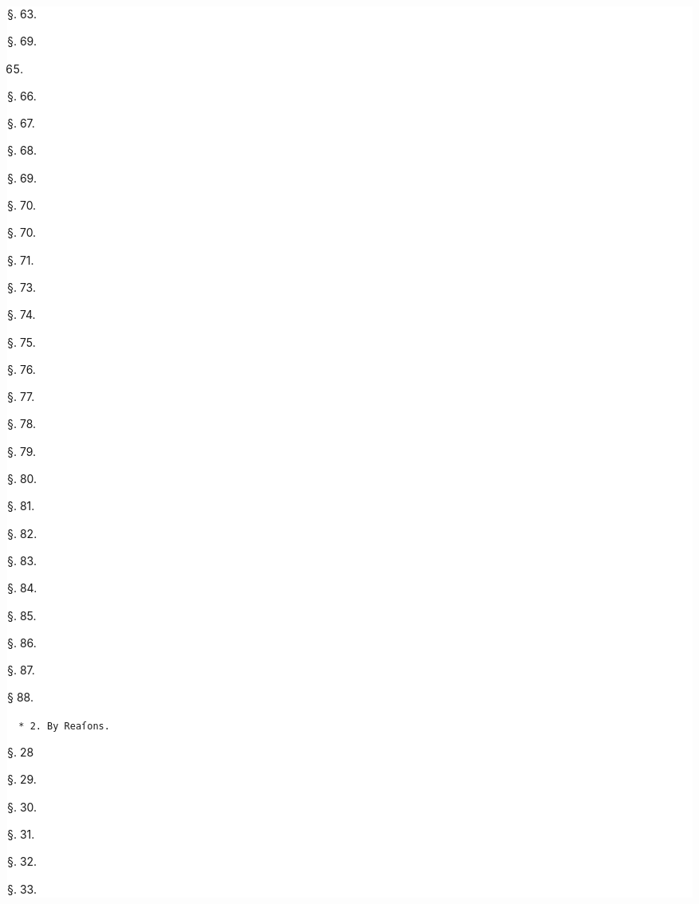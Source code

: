 §. 63.

§. 69.

65.

§. 66.

§. 67.

§. 68.

§. 69.

§. 70.

§. 70.

§. 71.

§. 73.

§. 74.

§. 75.

§. 76.

§. 77.

§. 78.

§. 79.

§. 80.

§. 81.

§. 82.

§. 83.

§. 84.

§. 85.

§. 86.

§. 87.

§ 88.

      * 2. By Reaſons.

§. 28

§. 29.

§. 30.

§. 31.

§. 32.

§. 33.
